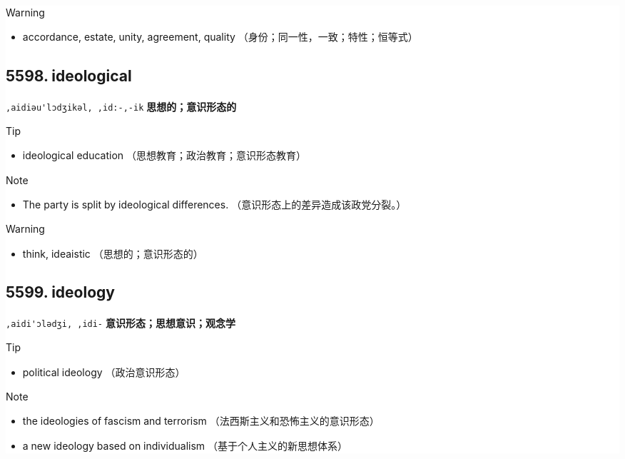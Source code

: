 > [!WARNING]
>
> - accordance, estate, unity, agreement, quality （身份；同一性，一致；特性；恒等式）
>

## 5598. ideological

`,aidiəu'lɔdʒikəl, ,id:-,-ik`  **思想的；意识形态的**

> [!TIP]
>
> - ideological education （思想教育；政治教育；意识形态教育）
>

> [!NOTE]
>
> - The party is split by ideological differences. （意识形态上的差异造成该政党分裂。）
>

> [!WARNING]
>
> - think, ideaistic （思想的；意识形态的）
>

## 5599. ideology

`,aidi'ɔlədʒi, ,idi-`  **意识形态；思想意识；观念学**

> [!TIP]
>
> - political ideology （政治意识形态）
>

> [!NOTE]
>
> - the ideologies of fascism and terrorism （法西斯主义和恐怖主义的意识形态）
>
> - a new ideology based on individualism （基于个人主义的新思想体系）
>

